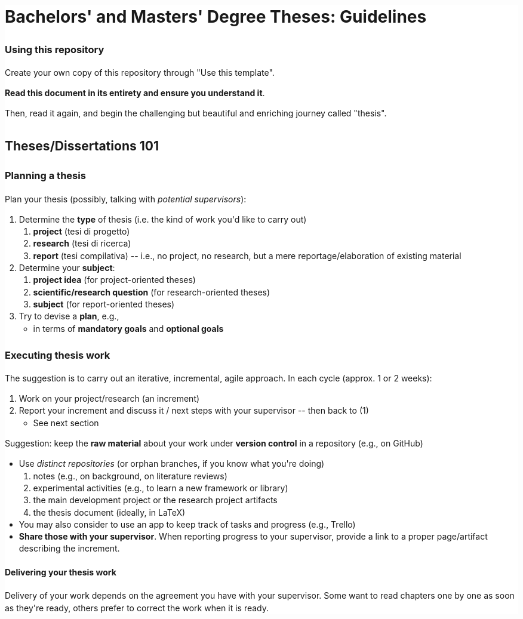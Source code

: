 # Bachelors' and Masters' Degree Theses: Guidelines

### Using this repository

Create your own copy of this repository through "Use this template".

**Read this document in its entirety and ensure you understand it**.

Then, read it again, and begin the challenging but beautiful and enriching journey called "thesis".

## Theses/Dissertations 101

### Planning a thesis

Plan your thesis (possibly, talking with *potential supervisors*):

1. Determine the **type** of thesis (i.e. the kind of work you'd like to carry out)
    1. **project** (tesi di progetto)
    2. **research** (tesi di ricerca)
    3. **report** (tesi compilativa) -- i.e., no project, no research, but a mere reportage/elaboration of existing material
2. Determine your **subject**:
    1. **project idea** (for project-oriented theses)
    2. **scientific/research question** (for research-oriented theses)
    3. **subject** (for report-oriented theses)
3. Try to devise a **plan**, e.g.,
    * in terms of **mandatory goals** and **optional goals**

### Executing thesis work

The suggestion is to carry out an iterative, incremental, agile approach.
In each cycle (approx. 1 or 2 weeks):

1. Work on your project/research (an increment)
2. Report your increment and discuss it / next steps with your supervisor -- then back to (1)
    - See next section

Suggestion: keep the **raw material** about your work under **version control** in a repository (e.g., on GitHub)

- Use *distinct repositories* (or orphan branches, if you know what you're doing)
    1. notes (e.g., on background, on literature reviews)
    2. experimental activities (e.g., to learn a new framework or library)
    3. the main development project or the research project artifacts
    4. the thesis document (ideally, in LaTeX)
- You may also consider to use an app to keep track of tasks and progress (e.g., Trello)
- **Share those with your supervisor**. When reporting progress to your supervisor, provide a link to a proper page/artifact describing the increment.

#### Delivering your thesis work

Delivery of your work depends on the agreement you have with your supervisor.
Some want to read chapters one by one as soon as they're ready,
others prefer to correct the work when it is ready.
